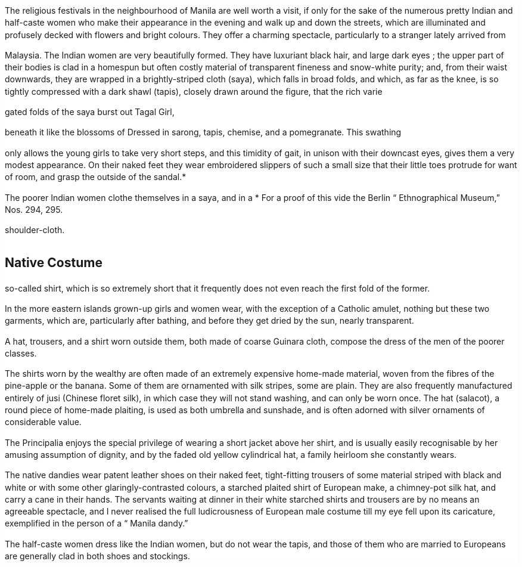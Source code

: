 The religious festivals in the neighbourhood of Manila are well worth a visit, if only for the sake of the numerous pretty Indian and half-caste women who make their appearance in the evening and walk up and down the streets, which are illuminated and profusely decked with flowers and bright colours. They offer a charming spectacle, particularly to a stranger lately arrived from

Malaysia. The Indian women are very beautifully formed. They have luxuriant black hair, and large dark eyes ; the upper part of their bodies is clad in a homespun but often costly material of transparent fineness and snow-white purity; and, from their waist downwards, they are wrapped in a brightly-striped cloth (saya), which falls in broad folds, and which, as far as the knee, is so tightly compressed with a dark shawl (tapis), closely drawn around the figure, that the rich varie

gated folds of the saya burst out Tagal Girl,

beneath it like the blossoms of Dressed in sarong, tapis, chemise, and a pomegranate. This swathing

only allows the young girls to take very short steps, and this timidity of gait, in unison with their downcast eyes, gives them a very modest appearance. On their naked feet they wear embroidered slippers of such a small size that their little toes protrude for want of room, and grasp the outside of the sandal.*

The poorer Indian women clothe themselves in a saya, and in a * For a proof of this vide the Berlin “ Ethnographical Museum,” Nos. 294, 295.

shoulder-cloth.


## Native Costume

so-called shirt, which is so extremely short that it frequently does not even reach the first fold of the former. 

In the more eastern islands grown-up girls and women wear, with the exception of a Catholic amulet, nothing but these two garments, which are, particularly after bathing, and before they get dried by the sun, nearly transparent.

A hat, trousers, and a shirt worn outside them, both made of coarse Guinara cloth, compose the dress of the men of the poorer classes. 

The shirts worn by the wealthy are often made of an extremely expensive home-made material, woven from the fibres of the pine-apple or the banana. Some of them are ornamented with silk stripes, some are plain. They are also frequently manufactured entirely of jusi (Chinese floret silk), in which case they will not stand washing, and can only be worn once. The hat (salacot), a round piece of home-made plaiting, is used as both umbrella and sunshade, and is often adorned with silver ornaments of considerable value. 

The Principalia enjoys the special privilege of wearing a short jacket above her shirt, and is usually easily recognisable by her amusing assumption of dignity, and by the faded old yellow cylindrical hat, a family heirloom she constantly wears. 

The native dandies wear patent leather shoes on their naked feet, tight-fitting trousers of some material striped with black and white or with some other glaringly-contrasted colours, a starched plaited shirt of European make, a chimney-pot silk hat, and carry a cane in their hands. The servants waiting at dinner in their white starched shirts and trousers are by no means an agreeable spectacle, and I never realised the full ludicrousness of European male costume till my eye fell upon its caricature, exemplified in the person of a “ Manila dandy.”

The half-caste women dress like the Indian women, but do not wear the tapis, and those of them who are married to Europeans are generally clad in both shoes and stockings. 
